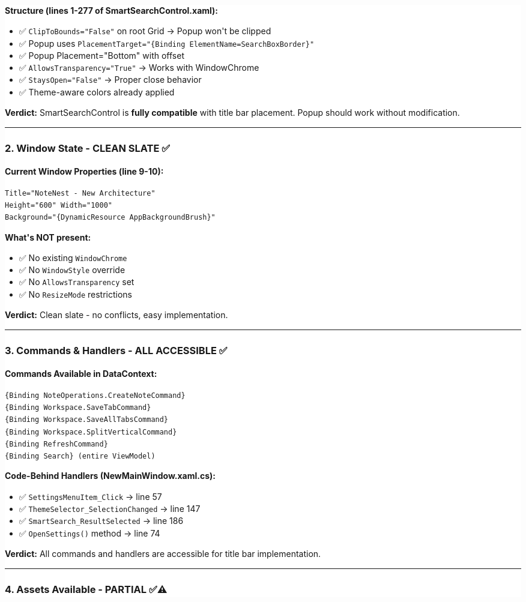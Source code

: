 **Structure (lines 1-277 of SmartSearchControl.xaml):**
- ✅ `ClipToBounds="False"` on root Grid → Popup won't be clipped
- ✅ Popup uses `PlacementTarget="{Binding ElementName=SearchBoxBorder}"`
- ✅ Popup Placement="Bottom" with offset
- ✅ `AllowsTransparency="True"` → Works with WindowChrome
- ✅ `StaysOpen="False"` → Proper close behavior
- ✅ Theme-aware colors already applied

**Verdict:** SmartSearchControl is **fully compatible** with title bar placement. Popup should work without modification.

---

### **2. Window State - CLEAN SLATE ✅**

**Current Window Properties (line 9-10):**
```xml
Title="NoteNest - New Architecture" 
Height="600" Width="1000"
Background="{DynamicResource AppBackgroundBrush}"
```

**What's NOT present:**
- ✅ No existing `WindowChrome`
- ✅ No `WindowStyle` override
- ✅ No `AllowsTransparency` set
- ✅ No `ResizeMode` restrictions

**Verdict:** Clean slate - no conflicts, easy implementation.

---

### **3. Commands & Handlers - ALL ACCESSIBLE ✅**

**Commands Available in DataContext:**
```
{Binding NoteOperations.CreateNoteCommand}
{Binding Workspace.SaveTabCommand}
{Binding Workspace.SaveAllTabsCommand}
{Binding Workspace.SplitVerticalCommand}
{Binding RefreshCommand}
{Binding Search} (entire ViewModel)
```

**Code-Behind Handlers (NewMainWindow.xaml.cs):**
- ✅ `SettingsMenuItem_Click` → line 57
- ✅ `ThemeSelector_SelectionChanged` → line 147
- ✅ `SmartSearch_ResultSelected` → line 186
- ✅ `OpenSettings()` method → line 74

**Verdict:** All commands and handlers are accessible for title bar implementation.

---

### **4. Assets Available - PARTIAL ✅⚠️**
